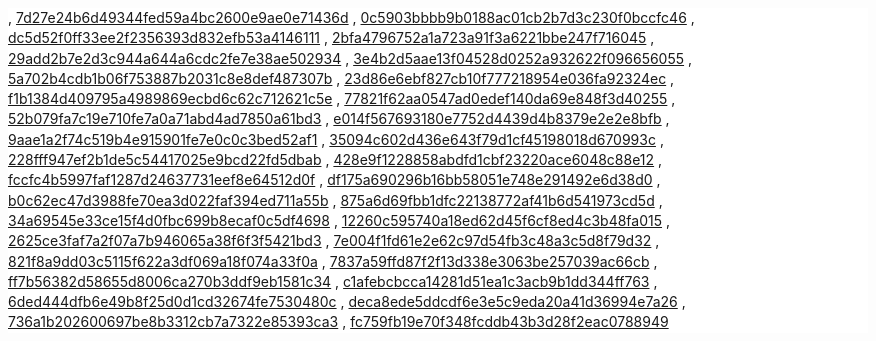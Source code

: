 , [7d27e24b6d49344fed59a4bc2600e9ae0e71436d](https://github.com/apache/aries/commit/7d27e24b6d49344fed59a4bc2600e9ae0e71436d)
, [0c5903bbbb9b0188ac01cb2b7d3c230f0bccfc46](https://github.com/apache/aries/commit/0c5903bbbb9b0188ac01cb2b7d3c230f0bccfc46)
, [dc5d52f0ff33ee2f2356393d832efb53a4146111](https://github.com/apache/aries/commit/dc5d52f0ff33ee2f2356393d832efb53a4146111)
, [2bfa4796752a1a723a91f3a6221bbe247f716045](https://github.com/apache/aries/commit/2bfa4796752a1a723a91f3a6221bbe247f716045)
, [29add2b7e2d3c944a644a6cdc2fe7e38ae502934](https://github.com/apache/aries/commit/29add2b7e2d3c944a644a6cdc2fe7e38ae502934)
, [3e4b2d5aae13f04528d0252a932622f096656055](https://github.com/apache/aries/commit/3e4b2d5aae13f04528d0252a932622f096656055)
, [5a702b4cdb1b06f753887b2031c8e8def487307b](https://github.com/apache/aries/commit/5a702b4cdb1b06f753887b2031c8e8def487307b)
, [23d86e6ebf827cb10f777218954e036fa92324ec](https://github.com/apache/aries/commit/23d86e6ebf827cb10f777218954e036fa92324ec)
, [f1b1384d409795a4989869ecbd6c62c712621c5e](https://github.com/apache/aries/commit/f1b1384d409795a4989869ecbd6c62c712621c5e)
, [77821f62aa0547ad0edef140da69e848f3d40255](https://github.com/apache/aries/commit/77821f62aa0547ad0edef140da69e848f3d40255)
, [52b079fa7c19e710fe7a0a71abd4ad7850a61bd3](https://github.com/apache/aries/commit/52b079fa7c19e710fe7a0a71abd4ad7850a61bd3)
, [e014f567693180e7752d4439d4b8379e2e2e8bfb](https://github.com/apache/aries/commit/e014f567693180e7752d4439d4b8379e2e2e8bfb)
, [9aae1a2f74c519b4e915901fe7e0c0c3bed52af1](https://github.com/apache/aries/commit/9aae1a2f74c519b4e915901fe7e0c0c3bed52af1)
, [35094c602d436e643f79d1cf45198018d670993c](https://github.com/apache/aries/commit/35094c602d436e643f79d1cf45198018d670993c)
, [228fff947ef2b1de5c54417025e9bcd22fd5dbab](https://github.com/apache/aries/commit/228fff947ef2b1de5c54417025e9bcd22fd5dbab)
, [428e9f1228858abdfd1cbf23220ace6048c88e12](https://github.com/apache/aries/commit/428e9f1228858abdfd1cbf23220ace6048c88e12)
, [fccfc4b5997faf1287d24637731eef8e64512d0f](https://github.com/apache/aries/commit/fccfc4b5997faf1287d24637731eef8e64512d0f)
, [df175a690296b16bb58051e748e291492e6d38d0](https://github.com/apache/aries/commit/df175a690296b16bb58051e748e291492e6d38d0)
, [b0c62ec47d3988fe70ea3d022faf394ed711a55b](https://github.com/apache/aries/commit/b0c62ec47d3988fe70ea3d022faf394ed711a55b)
, [875a6d69fbb1dfc22138772af41b6d541973cd5d](https://github.com/apache/aries/commit/875a6d69fbb1dfc22138772af41b6d541973cd5d)
, [34a69545e33ce15f4d0fbc699b8ecaf0c5df4698](https://github.com/apache/aries/commit/34a69545e33ce15f4d0fbc699b8ecaf0c5df4698)
, [12260c595740a18ed62d45f6cf8ed4c3b48fa015](https://github.com/apache/aries/commit/12260c595740a18ed62d45f6cf8ed4c3b48fa015)
, [2625ce3faf7a2f07a7b946065a38f6f3f5421bd3](https://github.com/apache/aries/commit/2625ce3faf7a2f07a7b946065a38f6f3f5421bd3)
, [7e004f1fd61e2e62c97d54fb3c48a3c5d8f79d32](https://github.com/apache/aries/commit/7e004f1fd61e2e62c97d54fb3c48a3c5d8f79d32)
, [821f8a9dd03c5115f622a3df069a18f074a33f0a](https://github.com/apache/aries/commit/821f8a9dd03c5115f622a3df069a18f074a33f0a)
, [7837a59ffd87f2f13d338e3063be257039ac66cb](https://github.com/apache/aries/commit/7837a59ffd87f2f13d338e3063be257039ac66cb)
, [ff7b56382d58655d8006ca270b3ddf9eb1581c34](https://github.com/apache/aries/commit/ff7b56382d58655d8006ca270b3ddf9eb1581c34)
, [c1afebcbcca14281d51ea1c3acb9b1dd344ff763](https://github.com/apache/aries/commit/c1afebcbcca14281d51ea1c3acb9b1dd344ff763)
, [6ded444dfb6e49b8f25d0d1cd32674fe7530480c](https://github.com/apache/aries/commit/6ded444dfb6e49b8f25d0d1cd32674fe7530480c)
, [deca8ede5ddcdf6e3e5c9eda20a41d36994e7a26](https://github.com/apache/aries/commit/deca8ede5ddcdf6e3e5c9eda20a41d36994e7a26)
, [736a1b202600697be8b3312cb7a7322e85393ca3](https://github.com/apache/aries/commit/736a1b202600697be8b3312cb7a7322e85393ca3)
, [fc759fb19e70f348fcddb43b3d28f2eac0788949](https://github.com/apache/aries/commit/fc759fb19e70f348fcddb43b3d28f2eac0788949)